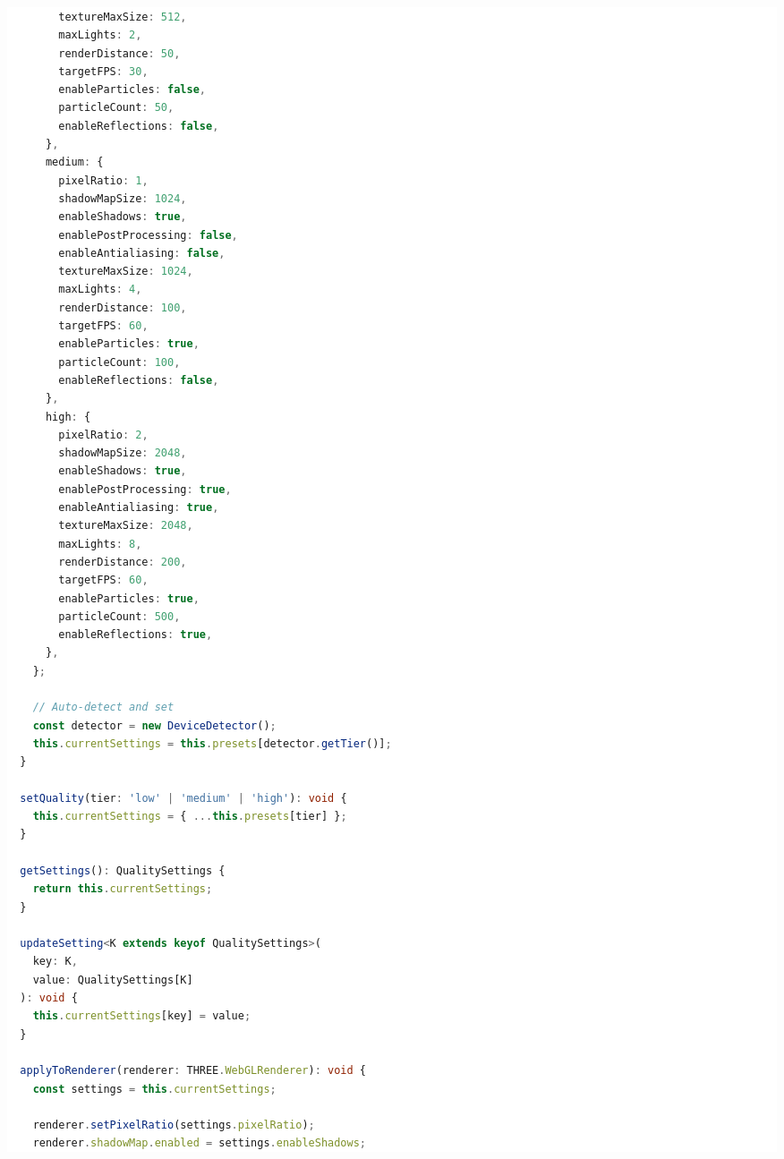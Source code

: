 ```typescript
        textureMaxSize: 512,
        maxLights: 2,
        renderDistance: 50,
        targetFPS: 30,
        enableParticles: false,
        particleCount: 50,
        enableReflections: false,
      },
      medium: {
        pixelRatio: 1,
        shadowMapSize: 1024,
        enableShadows: true,
        enablePostProcessing: false,
        enableAntialiasing: false,
        textureMaxSize: 1024,
        maxLights: 4,
        renderDistance: 100,
        targetFPS: 60,
        enableParticles: true,
        particleCount: 100,
        enableReflections: false,
      },
      high: {
        pixelRatio: 2,
        shadowMapSize: 2048,
        enableShadows: true,
        enablePostProcessing: true,
        enableAntialiasing: true,
        textureMaxSize: 2048,
        maxLights: 8,
        renderDistance: 200,
        targetFPS: 60,
        enableParticles: true,
        particleCount: 500,
        enableReflections: true,
      },
    };

    // Auto-detect and set
    const detector = new DeviceDetector();
    this.currentSettings = this.presets[detector.getTier()];
  }

  setQuality(tier: 'low' | 'medium' | 'high'): void {
    this.currentSettings = { ...this.presets[tier] };
  }

  getSettings(): QualitySettings {
    return this.currentSettings;
  }

  updateSetting<K extends keyof QualitySettings>(
    key: K,
    value: QualitySettings[K]
  ): void {
    this.currentSettings[key] = value;
  }

  applyToRenderer(renderer: THREE.WebGLRenderer): void {
    const settings = this.currentSettings;

    renderer.setPixelRatio(settings.pixelRatio);
    renderer.shadowMap.enabled = settings.enableShadows;
```
